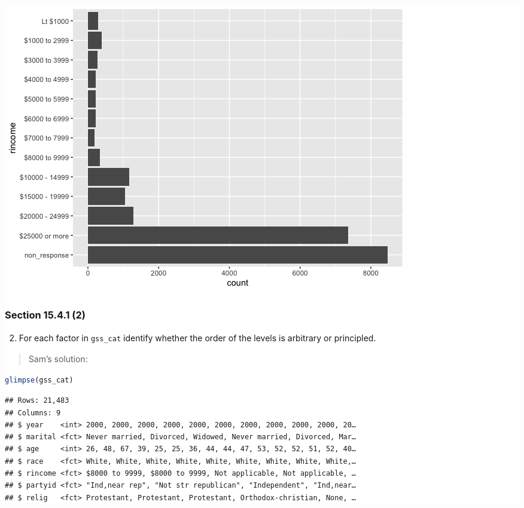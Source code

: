 ![](info-and-exercises_files/figure-gfm/unnamed-chunk-21-1.png)

### Section 15.4.1 (2)

2.  For each factor in `gss_cat` identify whether the order of the
    levels is arbitrary or principled.

> Sam’s solution:

``` r
glimpse(gss_cat)
```

    ## Rows: 21,483
    ## Columns: 9
    ## $ year    <int> 2000, 2000, 2000, 2000, 2000, 2000, 2000, 2000, 2000, 2000, 20…
    ## $ marital <fct> Never married, Divorced, Widowed, Never married, Divorced, Mar…
    ## $ age     <int> 26, 48, 67, 39, 25, 25, 36, 44, 44, 47, 53, 52, 52, 51, 52, 40…
    ## $ race    <fct> White, White, White, White, White, White, White, White, White,…
    ## $ rincome <fct> $8000 to 9999, $8000 to 9999, Not applicable, Not applicable, …
    ## $ partyid <fct> "Ind,near rep", "Not str republican", "Independent", "Ind,near…
    ## $ relig   <fct> Protestant, Protestant, Protestant, Orthodox-christian, None, …